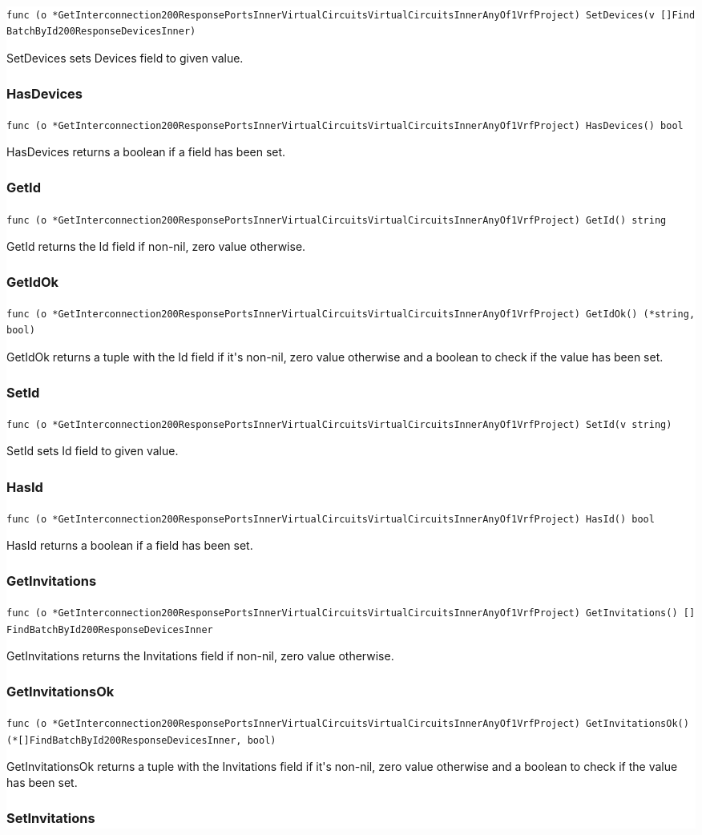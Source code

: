 `func (o *GetInterconnection200ResponsePortsInnerVirtualCircuitsVirtualCircuitsInnerAnyOf1VrfProject) SetDevices(v []FindBatchById200ResponseDevicesInner)`

SetDevices sets Devices field to given value.

### HasDevices

`func (o *GetInterconnection200ResponsePortsInnerVirtualCircuitsVirtualCircuitsInnerAnyOf1VrfProject) HasDevices() bool`

HasDevices returns a boolean if a field has been set.

### GetId

`func (o *GetInterconnection200ResponsePortsInnerVirtualCircuitsVirtualCircuitsInnerAnyOf1VrfProject) GetId() string`

GetId returns the Id field if non-nil, zero value otherwise.

### GetIdOk

`func (o *GetInterconnection200ResponsePortsInnerVirtualCircuitsVirtualCircuitsInnerAnyOf1VrfProject) GetIdOk() (*string, bool)`

GetIdOk returns a tuple with the Id field if it's non-nil, zero value otherwise
and a boolean to check if the value has been set.

### SetId

`func (o *GetInterconnection200ResponsePortsInnerVirtualCircuitsVirtualCircuitsInnerAnyOf1VrfProject) SetId(v string)`

SetId sets Id field to given value.

### HasId

`func (o *GetInterconnection200ResponsePortsInnerVirtualCircuitsVirtualCircuitsInnerAnyOf1VrfProject) HasId() bool`

HasId returns a boolean if a field has been set.

### GetInvitations

`func (o *GetInterconnection200ResponsePortsInnerVirtualCircuitsVirtualCircuitsInnerAnyOf1VrfProject) GetInvitations() []FindBatchById200ResponseDevicesInner`

GetInvitations returns the Invitations field if non-nil, zero value otherwise.

### GetInvitationsOk

`func (o *GetInterconnection200ResponsePortsInnerVirtualCircuitsVirtualCircuitsInnerAnyOf1VrfProject) GetInvitationsOk() (*[]FindBatchById200ResponseDevicesInner, bool)`

GetInvitationsOk returns a tuple with the Invitations field if it's non-nil, zero value otherwise
and a boolean to check if the value has been set.

### SetInvitations
